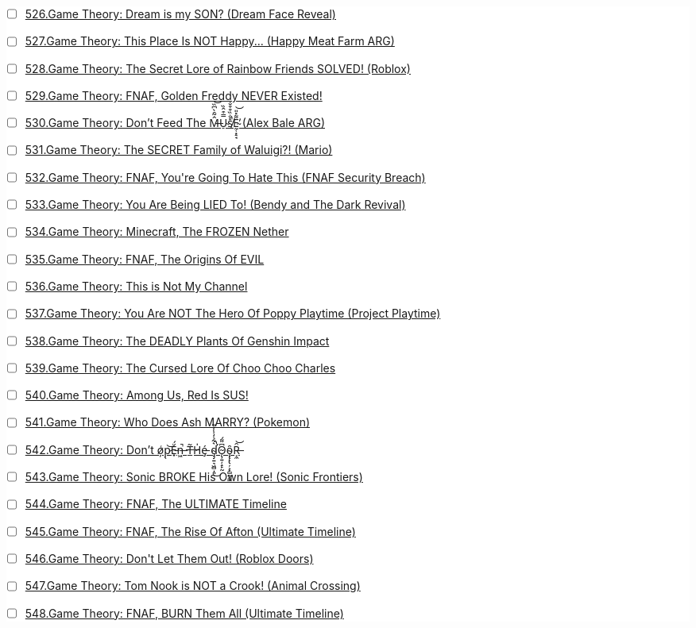 - [ ] [526.Game Theory: Dream is my SON? (Dream Face Reveal)](https://www.youtube.com/watch?v=PiPq-OO9o8s)

- [ ] [527.Game Theory: This Place Is NOT Happy... (Happy Meat Farm ARG)](https://www.youtube.com/watch?v=6PYpsKN7o2A)

- [ ] [528.Game Theory: The Secret Lore of Rainbow Friends SOLVED! (Roblox)](https://www.youtube.com/watch?v=qQbvBE9i_jA)

- [ ] [529.Game Theory: FNAF, Golden Freddy NEVER Existed!](https://www.youtube.com/watch?v=TKuQ8Zkatd8)

- [ ] [530.Game Theory: Don’t Feed The M̶̂͂̑̀͆̏͝U̴̠̿͒̂̏s̸̽̐̏͒͒̐̚Ḛ̴̜͙̠̘͌̽̎̕͝ (Alex Bale ARG)](https://www.youtube.com/watch?v=-C1CrG9RzgY)

- [ ] [531.Game Theory: The SECRET Family of Waluigi?! (Mario)](https://www.youtube.com/watch?v=bLUhSS2RMns)

- [ ] [532.Game Theory: FNAF, You're Going To Hate This (FNAF Security Breach)](https://www.youtube.com/watch?v=GxnlPU1_QX8)

- [ ] [533.Game Theory: You Are Being LIED To! (Bendy and The Dark Revival)](https://www.youtube.com/watch?v=nMIG5iGvylY)

- [ ] [534.Game Theory: Minecraft, The FROZEN Nether](https://www.youtube.com/watch?v=9vbb57UIG0Y)

- [ ] [535.Game Theory: FNAF, The Origins Of EVIL](https://www.youtube.com/watch?v=ZfomNvIEX74)

- [ ] [536.Game Theory: This is Not My Channel](https://www.youtube.com/watch?v=dJfE5U6gn9g)

- [ ] [537.Game Theory: You Are NOT The Hero Of Poppy Playtime (Project Playtime)](https://www.youtube.com/watch?v=UoMVXfxpLsg)

- [ ] [538.Game Theory: The DEADLY Plants Of Genshin Impact](https://www.youtube.com/watch?v=f0lu9zmjJPw)

- [ ] [539.Game Theory: The Cursed Lore Of Choo Choo Charles](https://www.youtube.com/watch?v=itjuumFj934)

- [ ] [540.Game Theory: Among Us, Red Is SUS!](https://www.youtube.com/watch?v=gwSUlTpq-Pc)

- [ ] [541.Game Theory: Who Does Ash MARRY? (Pokemon)](https://www.youtube.com/watch?v=xRhJYOy7Ajk)

- [ ] [542.Game Theory: Don’t o̸̦͑p̷̖͝Ë̵̟́n̶͖̚ T̶̲͂H̷̍é̵̡ d̴̡̡̛͍͉͖̻̩͈͛̃̉̒̾̓͂̚͜Ǫ̴̹͍̦̝̙̰͆͌́ǫ̴̨̨̢̦͕̙̻̰̗̳̑Ȓ̶͔̼͝](https://www.youtube.com/watch?v=65-STzRJCho)

- [ ] [543.Game Theory: Sonic BROKE His Own Lore! (Sonic Frontiers)](https://www.youtube.com/watch?v=EJ9VZ4v12lc)

- [ ] [544.Game Theory: FNAF, The ULTIMATE Timeline](https://www.youtube.com/watch?v=gWOXSh4-Iuc)

- [ ] [545.Game Theory: FNAF, The Rise Of Afton (Ultimate Timeline)](https://www.youtube.com/watch?v=oLj9qS9EgB8)

- [ ] [546.Game Theory: Don't Let Them Out! (Roblox Doors)](https://www.youtube.com/watch?v=gWUj6wx0UzI)

- [ ] [547.Game Theory: Tom Nook is NOT a Crook! (Animal Crossing)](https://www.youtube.com/watch?v=h8F4V7u7MTs)

- [ ] [548.Game Theory: FNAF, BURN Them All (Ultimate Timeline)](https://www.youtube.com/watch?v=X2LyUpsd8uY)
